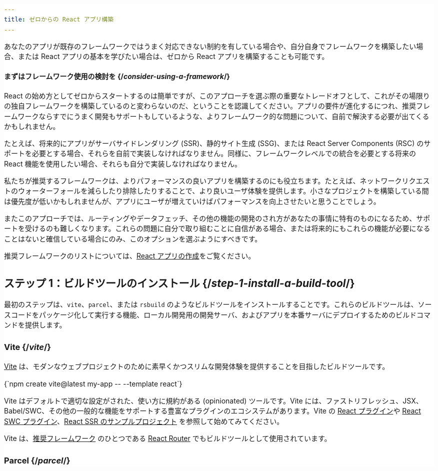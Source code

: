 ```yaml
---
title: ゼロからの React アプリ構築
---
```


<Intro>

あなたのアプリが既存のフレームワークではうまく対応できない制約を有している場合や、自分自身でフレームワークを構築したい場合、または React アプリの基本を学びたい場合は、ゼロから React アプリを構築することも可能です。

</Intro>

<DeepDive>

#### まずはフレームワーク使用の検討を {/*consider-using-a-framework*/}

React の始め方としてゼロからスタートするのは簡単ですが、このアプローチを選ぶ際の重要なトレードオフとして、これがその場限りの独自フレームワークを構築しているのと変わらないのだ、ということを認識してください。アプリの要件が進化するにつれ、推奨フレームワークならすでにうまく開発もサポートもしているような、よりフレームワーク的な問題について、自前で解決する必要が出てくるかもしれません。

たとえば、将来的にアプリがサーバサイドレンダリング (SSR)、静的サイト生成 (SSG)、または React Server Components (RSC) のサポートを必要とする場合、それらを自前で実装しなければなりません。同様に、フレームワークレベルでの統合を必要とする将来の React 機能を使用したい場合、それらも自分で実装しなければなりません。

私たちが推奨するフレームワークは、よりパフォーマンスの良いアプリを構築するのにも役立ちます。たとえば、ネットワークリクエストのウォーターフォールを減らしたり排除したりすることで、より良いユーザ体験を提供します。小さなプロジェクトを構築している間は優先度が低いかもしれませんが、アプリにユーザが増えていけばパフォーマンスを向上させたいと思うことでしょう。

またこのアプローチでは、ルーティングやデータフェッチ、その他の機能の開発のされ方があなたの事情に特有のものになるため、サポートを受けるのも難しくなります。これらの問題に自分で取り組むことに自信がある場合、または将来的にもこれらの機能が必要になることはないと確信している場合にのみ、このオプションを選ぶようにすべきです。

推奨フレームワークのリストについては、[React アプリの作成](/learn/creating-a-react-app)をご覧ください。

</DeepDive>


## ステップ 1：ビルドツールのインストール {/*step-1-install-a-build-tool*/}

最初のステップは、`vite`、`parcel`、または `rsbuild` のようなビルドツールをインストールすることです。これらのビルドツールは、ソースコードをパッケージ化して実行する機能、ローカル開発用の開発サーバ、およびアプリを本番サーバにデプロイするためのビルドコマンドを提供します。

### Vite {/*vite*/}

[Vite](https://vite.dev/) は、モダンなウェブプロジェクトのために素早くかつスリムな開発体験を提供することを目指したビルドツールです。

<TerminalBlock>
{`npm create vite@latest my-app -- --template react`}
</TerminalBlock>

Vite はデフォルトで適切な設定がされた、使い方に規約がある (opinionated) ツールです。Vite には、ファストリフレッシュ、JSX、Babel/SWC、その他の一般的な機能をサポートする豊富なプラグインのエコシステムがあります。Vite の [React プラグイン](https://vite.dev/plugins/#vitejs-plugin-react)や [React SWC プラグイン](https://vite.dev/plugins/#vitejs-plugin-react-swc)、[React SSR のサンプルプロジェクト](https://vite.dev/guide/ssr.html#example-projects) を参照して始めてみてください。

Vite は、[推奨フレームワーク](/learn/creating-a-react-app) のひとつである [React Router](https://reactrouter.com/start/framework/installation) でもビルドツールとして使用されています。

### Parcel {/*parcel*/}
